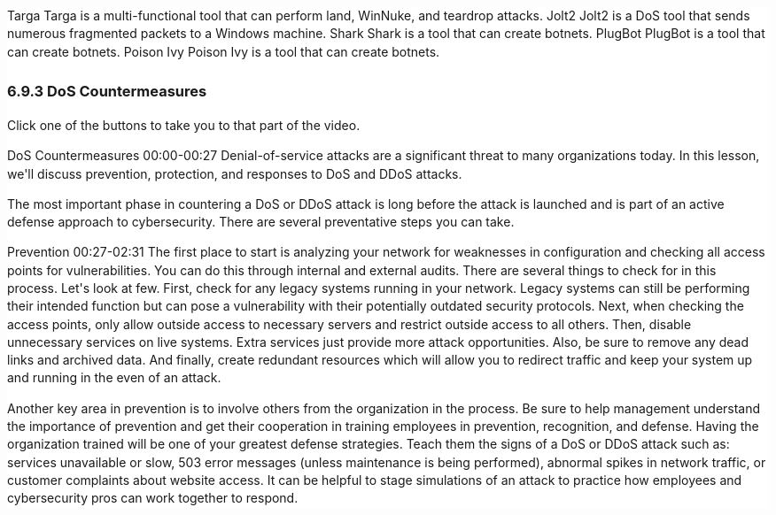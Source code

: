   <td>Targa</td>
  <td>
    Targa is a multi-functional tool that can perform land, WinNuke, and
    teardrop attacks.
  </td>
</tr>
<tr>
  <td>Jolt2</td>
  <td>
    Jolt2 is a DoS tool that sends numerous fragmented packets to a
    Windows machine.
  </td>
</tr>
<tr>
  <td>Shark</td>
  <td>Shark is a tool that can create botnets.</td>
</tr>
<tr>
  <td>PlugBot</td>
  <td>PlugBot is a tool that can create botnets.</td>
</tr>
<tr>
  <td>Poison Ivy</td>
  <td>Poison Ivy is a tool that can create botnets.</td>
</tr>
</tbody>
</table>

### 6.9.3 DoS Countermeasures

Click one of the buttons to take you to that part of the video.

DoS Countermeasures 00:00-00:27
Denial-of-service attacks are a significant threat to many organizations today. In this lesson, we'll discuss prevention, protection, and responses to DoS and DDoS attacks.

The most important phase in countering a DoS or DDoS attack is long before the attack is launched and is part of an active defense approach to cybersecurity. There are several preventative steps you can take.

Prevention 00:27-02:31
The first place to start is analyzing your network for weaknesses in configuration and checking all access points for vulnerabilities. You can do this through internal and external audits. There are several things to check for in this process. Let's look at few. First, check for any legacy systems running in your network. Legacy systems can still be performing their intended function but can pose a vulnerability with their potentially outdated security protocols. Next, when checking the access points, only allow outside access to necessary servers and restrict outside access to all others. Then, disable unnecessary services on live systems. Extra services just provide more attack opportunities. Also, be sure to remove any dead links and archived data. And finally, create redundant resources which will allow you to redirect traffic and keep your system up and running in the even of an attack.

Another key area in prevention is to involve others from the organization in the process. Be sure to help management understand the importance of prevention and get their cooperation in training employees in prevention, recognition, and defense. Having the organization trained will be one of your greatest defense strategies. Teach them the signs of a DoS or DDoS attack such as: services unavailable or slow, 503 error messages (unless maintenance is being performed), abnormal spikes in network traffic, or customer complaints about website access. It can be helpful to stage simulations of an attack to practice how employees and cybersecurity pros can work together to respond.
